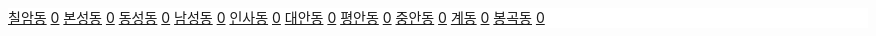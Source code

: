 
  <tr class="item">
    <td><a href="경상남도 진주시 칠암동">칠암동</a></td>
    <td><a href="경상남도 진주시 칠암동">0</a></td>
  </tr>
    

  <tr class="item">
    <td><a href="경상남도 진주시 본성동">본성동</a></td>
    <td><a href="경상남도 진주시 본성동">0</a></td>
  </tr>
    

  <tr class="item">
    <td><a href="경상남도 진주시 동성동">동성동</a></td>
    <td><a href="경상남도 진주시 동성동">0</a></td>
  </tr>
    

  <tr class="item">
    <td><a href="경상남도 진주시 남성동">남성동</a></td>
    <td><a href="경상남도 진주시 남성동">0</a></td>
  </tr>
    

  <tr class="item">
    <td><a href="경상남도 진주시 인사동">인사동</a></td>
    <td><a href="경상남도 진주시 인사동">0</a></td>
  </tr>
    

  <tr class="item">
    <td><a href="경상남도 진주시 대안동">대안동</a></td>
    <td><a href="경상남도 진주시 대안동">0</a></td>
  </tr>
    

  <tr class="item">
    <td><a href="경상남도 진주시 평안동">평안동</a></td>
    <td><a href="경상남도 진주시 평안동">0</a></td>
  </tr>
    

  <tr class="item">
    <td><a href="경상남도 진주시 중안동">중안동</a></td>
    <td><a href="경상남도 진주시 중안동">0</a></td>
  </tr>
    

  <tr class="item">
    <td><a href="경상남도 진주시 계동">계동</a></td>
    <td><a href="경상남도 진주시 계동">0</a></td>
  </tr>
    

  <tr class="item">
    <td><a href="경상남도 진주시 봉곡동">봉곡동</a></td>
    <td><a href="경상남도 진주시 봉곡동">0</a></td>
  </tr>
    